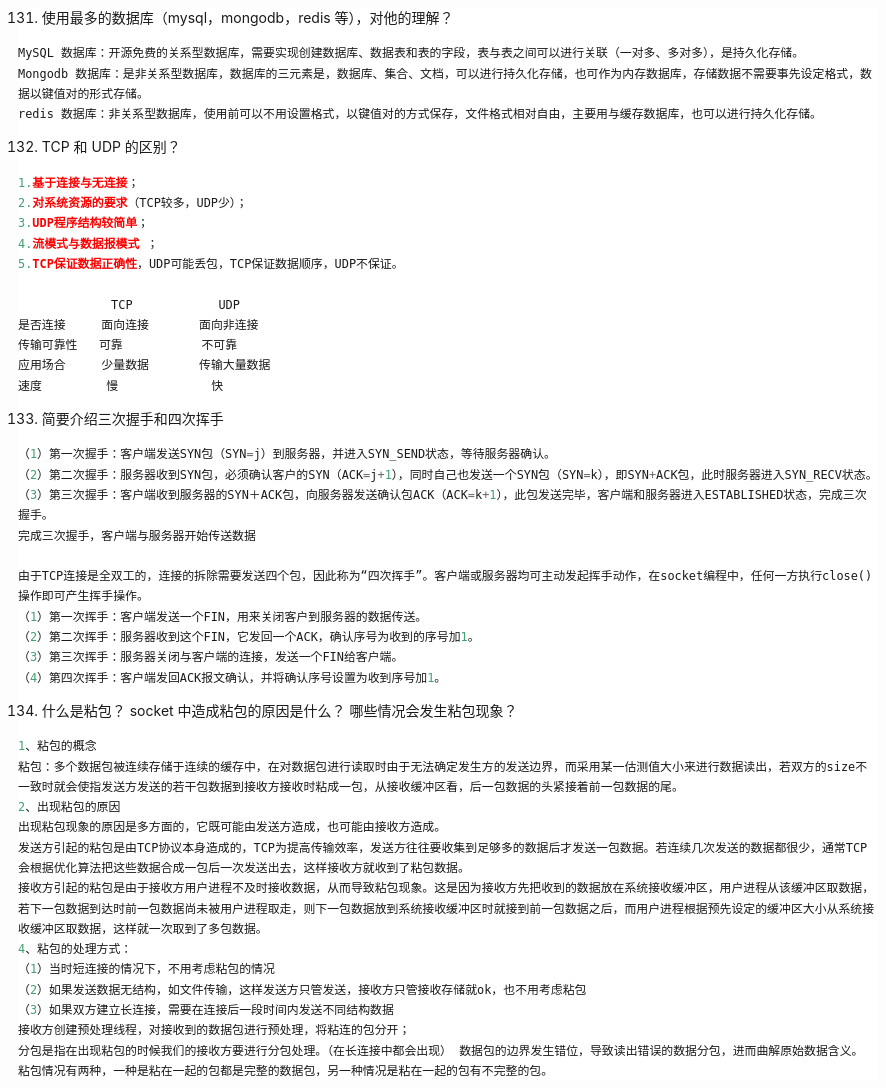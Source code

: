 131. 使用最多的数据库（mysql，mongodb，redis 等），对他的理解？
```python
MySQL 数据库：开源免费的关系型数据库，需要实现创建数据库、数据表和表的字段，表与表之间可以进行关联（一对多、多对多），是持久化存储。
Mongodb 数据库：是非关系型数据库，数据库的三元素是，数据库、集合、文档，可以进行持久化存储，也可作为内存数据库，存储数据不需要事先设定格式，数据以键值对的形式存储。
redis 数据库：非关系型数据库，使用前可以不用设置格式，以键值对的方式保存，文件格式相对自由，主要用与缓存数据库，也可以进行持久化存储。
```

132. TCP 和 UDP 的区别？
```python
1.基于连接与无连接；
2.对系统资源的要求（TCP较多，UDP少）；
3.UDP程序结构较简单；
4.流模式与数据报模式 ；
5.TCP保证数据正确性，UDP可能丢包，TCP保证数据顺序，UDP不保证。

             TCP            UDP
是否连接     面向连接       面向非连接
传输可靠性   可靠           不可靠
应用场合     少量数据       传输大量数据
速度         慢             快
```

133. 简要介绍三次握手和四次挥手
```python
（1）第一次握手：客户端发送SYN包（SYN=j）到服务器，并进入SYN_SEND状态，等待服务器确认。
（2）第二次握手：服务器收到SYN包，必须确认客户的SYN（ACK=j+1），同时自己也发送一个SYN包（SYN=k），即SYN+ACK包，此时服务器进入SYN_RECV状态。
（3）第三次握手：客户端收到服务器的SYN＋ACK包，向服务器发送确认包ACK（ACK=k+1），此包发送完毕，客户端和服务器进入ESTABLISHED状态，完成三次握手。
完成三次握手，客户端与服务器开始传送数据

由于TCP连接是全双工的，连接的拆除需要发送四个包，因此称为“四次挥手”。客户端或服务器均可主动发起挥手动作，在socket编程中，任何一方执行close()操作即可产生挥手操作。
（1）第一次挥手：客户端发送一个FIN，用来关闭客户到服务器的数据传送。 
（2）第二次挥手：服务器收到这个FIN，它发回一个ACK，确认序号为收到的序号加1。
（3）第三次挥手：服务器关闭与客户端的连接，发送一个FIN给客户端。 
（4）第四次挥手：客户端发回ACK报文确认，并将确认序号设置为收到序号加1。
```

134. 什么是粘包？ socket 中造成粘包的原因是什么？ 哪些情况会发生粘包现象？
```python
1、粘包的概念
粘包：多个数据包被连续存储于连续的缓存中，在对数据包进行读取时由于无法确定发生方的发送边界，而采用某一估测值大小来进行数据读出，若双方的size不一致时就会使指发送方发送的若干包数据到接收方接收时粘成一包，从接收缓冲区看，后一包数据的头紧接着前一包数据的尾。
2、出现粘包的原因
出现粘包现象的原因是多方面的，它既可能由发送方造成，也可能由接收方造成。
发送方引起的粘包是由TCP协议本身造成的，TCP为提高传输效率，发送方往往要收集到足够多的数据后才发送一包数据。若连续几次发送的数据都很少，通常TCP会根据优化算法把这些数据合成一包后一次发送出去，这样接收方就收到了粘包数据。
接收方引起的粘包是由于接收方用户进程不及时接收数据，从而导致粘包现象。这是因为接收方先把收到的数据放在系统接收缓冲区，用户进程从该缓冲区取数据，若下一包数据到达时前一包数据尚未被用户进程取走，则下一包数据放到系统接收缓冲区时就接到前一包数据之后，而用户进程根据预先设定的缓冲区大小从系统接收缓冲区取数据，这样就一次取到了多包数据。
4、粘包的处理方式：
（1）当时短连接的情况下，不用考虑粘包的情况
（2）如果发送数据无结构，如文件传输，这样发送方只管发送，接收方只管接收存储就ok，也不用考虑粘包
（3）如果双方建立长连接，需要在连接后一段时间内发送不同结构数据
接收方创建预处理线程，对接收到的数据包进行预处理，将粘连的包分开；
分包是指在出现粘包的时候我们的接收方要进行分包处理。（在长连接中都会出现） 数据包的边界发生错位，导致读出错误的数据分包，进而曲解原始数据含义。
粘包情况有两种，一种是粘在一起的包都是完整的数据包，另一种情况是粘在一起的包有不完整的包。
```
